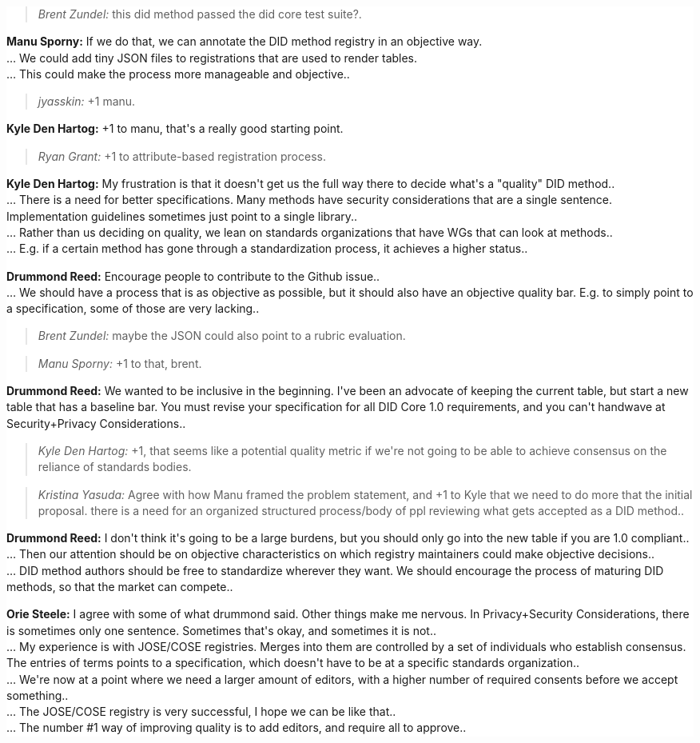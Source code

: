> *Brent Zundel:* this did method passed the did core test suite?.

**Manu Sporny:** If we do that, we can annotate the DID method registry in an objective way.  
… We could add tiny JSON files to registrations that are used to render tables.  
… This could make the process more manageable and objective..  

> *jyasskin:* +1 manu.

**Kyle Den Hartog:** +1 to manu, that's a really good starting point.  

> *Ryan Grant:* +1 to attribute-based registration process.

**Kyle Den Hartog:** My frustration is that it doesn't get us the full way there to decide what's a "quality" DID method..  
… There is a need for better specifications. Many methods have security considerations that are a single sentence. Implementation guidelines sometimes just point to a single library..  
… Rather than us deciding on quality, we lean on standards organizations that have WGs that can look at methods..  
… E.g. if a certain method has gone through a standardization process, it achieves a higher status..  

**Drummond Reed:** Encourage people to contribute to the Github issue..  
… We should have a process that is as objective as possible, but it should also have an objective quality bar. E.g. to simply point to a specification, some of those are very lacking..  

> *Brent Zundel:* maybe the JSON could also point to a rubric evaluation.

> *Manu Sporny:* +1 to that, brent.

**Drummond Reed:** We wanted to be inclusive in the beginning. I've been an advocate of keeping the current table, but start a new table that has a baseline bar. You must revise your specification for all DID Core 1.0 requirements, and you can't handwave at Security+Privacy Considerations..  

> *Kyle Den Hartog:* +1, that seems like a potential quality metric if we're not going to be able to achieve consensus on the reliance of standards bodies.

> *Kristina Yasuda:* Agree with how Manu framed the problem statement, and +1 to Kyle that we need to do more that the initial proposal. there is a need for an organized structured process/body of ppl reviewing what gets accepted as a DID method..

**Drummond Reed:** I don't think it's going to be a large burdens, but you should only go into the new table if you are 1.0 compliant..  
… Then our attention should be on objective characteristics on which registry maintainers could make objective decisions..  
… DID method authors should be free to standardize wherever they want. We should encourage the process of maturing DID methods, so that the market can compete..  

**Orie Steele:** I agree with some of what drummond said. Other things make me nervous. In Privacy+Security Considerations, there is sometimes only one sentence. Sometimes that's okay, and sometimes it is not..  
… My experience is with JOSE/COSE registries. Merges into them are controlled by a set of individuals who establish consensus. The entries of terms points to a specification, which doesn't have to be at a specific standards organization..  
… We're now at a point where we need a larger amount of editors, with a higher number of required consents before we accept something..  
… The JOSE/COSE registry is very successful, I hope we can be like that..  
… The number #1 way of improving quality is to add editors, and require all to approve..  
